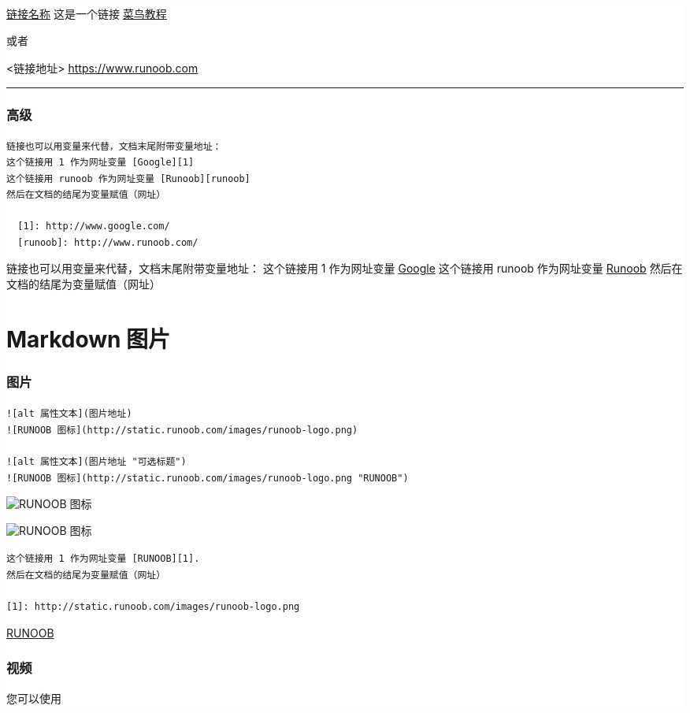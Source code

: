 [链接名称](链接地址)
这是一个链接 [菜鸟教程](https://www.runoob.com)

或者

<链接地址>
<https://www.runoob.com>

-----
### 高级

```
链接也可以用变量来代替，文档末尾附带变量地址：
这个链接用 1 作为网址变量 [Google][1]
这个链接用 runoob 作为网址变量 [Runoob][runoob]
然后在文档的结尾为变量赋值（网址）

  [1]: http://www.google.com/
  [runoob]: http://www.runoob.com/
```

链接也可以用变量来代替，文档末尾附带变量地址：
这个链接用 1 作为网址变量 [Google][1]
这个链接用 runoob 作为网址变量 [Runoob][runoob]
然后在文档的结尾为变量赋值（网址）

[1]: http://www.google.com/
[runoob]: http://www.runoob.com/

# Markdown 图片

### 图片
```
![alt 属性文本](图片地址)
![RUNOOB 图标](http://static.runoob.com/images/runoob-logo.png)

![alt 属性文本](图片地址 "可选标题")
![RUNOOB 图标](http://static.runoob.com/images/runoob-logo.png "RUNOOB")
```
![RUNOOB 图标](http://static.runoob.com/images/runoob-logo.png)

![RUNOOB 图标](http://static.runoob.com/images/runoob-logo.png "RUNOOB")

```
这个链接用 1 作为网址变量 [RUNOOB][1].
然后在文档的结尾为变量赋值（网址）

[1]: http://static.runoob.com/images/runoob-logo.png
```
[RUNOOB][3]

[3]: http://static.runoob.com/images/runoob-logo.png

### 视频

您可以使用 <video> HTML标记嵌入视频，例如：


[^RUNOOB]: 菜鸟教程 -- 学的不仅是技术，更是梦想！！！
[^RUNOOB]: 菜鸟教程 -- 学的不仅是技术，更是梦想！！！
[^referenceID]: Computer Aided Translation[EB/OL].  https://www.microsoft.com/en-us/research/video/computer-aided-translation/, 2016/2018-8.19.
[ssss]: http://kkkkk.com